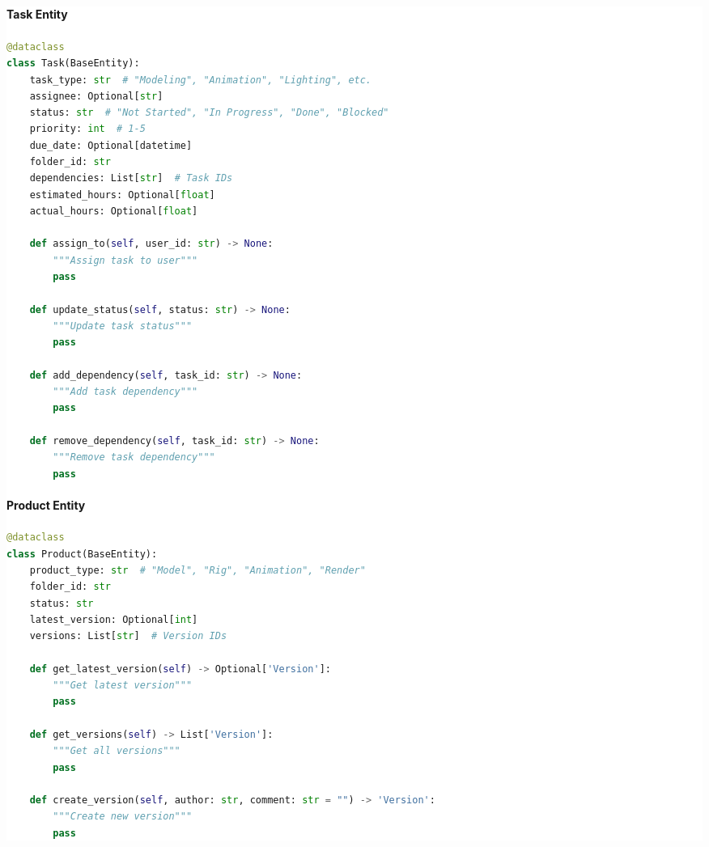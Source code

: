 #### Task Entity
```python
@dataclass
class Task(BaseEntity):
    task_type: str  # "Modeling", "Animation", "Lighting", etc.
    assignee: Optional[str]
    status: str  # "Not Started", "In Progress", "Done", "Blocked"
    priority: int  # 1-5
    due_date: Optional[datetime]
    folder_id: str
    dependencies: List[str]  # Task IDs
    estimated_hours: Optional[float]
    actual_hours: Optional[float]
    
    def assign_to(self, user_id: str) -> None:
        """Assign task to user"""
        pass
    
    def update_status(self, status: str) -> None:
        """Update task status"""
        pass
    
    def add_dependency(self, task_id: str) -> None:
        """Add task dependency"""
        pass
    
    def remove_dependency(self, task_id: str) -> None:
        """Remove task dependency"""
        pass
```

#### Product Entity
```python
@dataclass
class Product(BaseEntity):
    product_type: str  # "Model", "Rig", "Animation", "Render"
    folder_id: str
    status: str
    latest_version: Optional[int]
    versions: List[str]  # Version IDs
    
    def get_latest_version(self) -> Optional['Version']:
        """Get latest version"""
        pass
    
    def get_versions(self) -> List['Version']:
        """Get all versions"""
        pass
    
    def create_version(self, author: str, comment: str = "") -> 'Version':
        """Create new version"""
        pass
```
